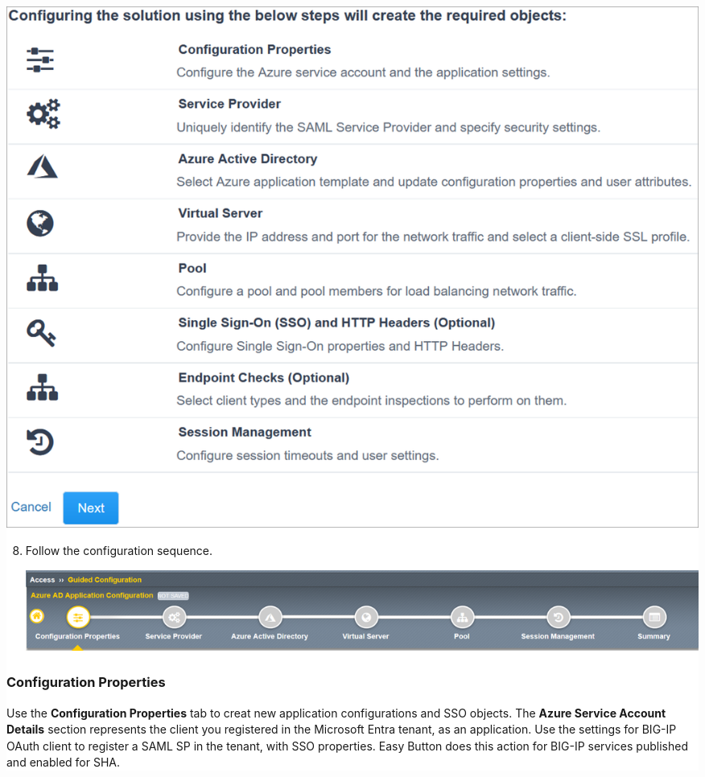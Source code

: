    ![Screenshot of a configuration sequence.](./media/f5-big-ip-easy-button-ldap/config-steps.png)

8. Follow the configuration sequence.

   ![Screenshot of configuration sequence under Microsoft Entra Application Configuration.](./media/f5-big-ip-easy-button-ldap/config-steps-flow.png#lightbox)

### Configuration Properties

Use the **Configuration Properties** tab to creat new application configurations and SSO objects. The **Azure Service Account Details** section represents the client you registered in the Microsoft Entra tenant, as an application. Use the settings for BIG-IP OAuth client to register a SAML SP in the tenant, with SSO properties. Easy Button does this action for BIG-IP services published and enabled for SHA.
